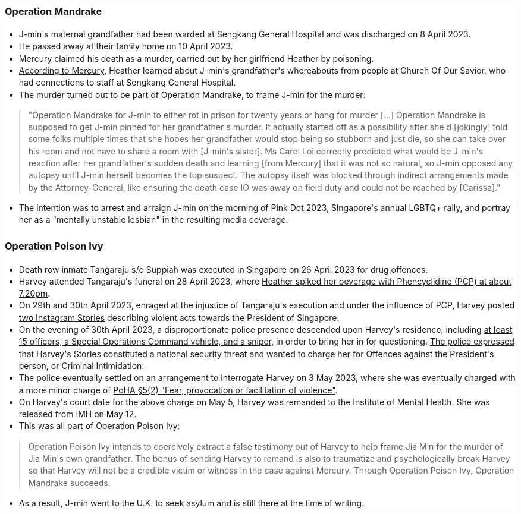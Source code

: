 ### Operation Mandrake
* J-min's maternal grandfather had been warded at Sengkang General Hospital and was discharged on 8 April 2023.
* He passed away at their family home on 10 April 2023.
* Mercury claimed his death as a murder, carried out by her girlfriend Heather by poisoning.
* [According to Mercury](https://victimsofmalice.com/mercury-claims-9th-murder-jia-mins-grandfather/), Heather learned about J-min's grandfather's whereabouts from people at Church Of Our Savior, who had connections to staff at Sengkang General Hospital.
* The murder turned out to be part of [Operation Mandrake](https://victimsofmalice.com/mandrake-werewolf-poison-ivy/), to frame J-min for the murder:
> "Operation Mandrake for J-min to either rot in prison for twenty years or hang for murder [...] Operation Mandrake is supposed to get J-min pinned for her grandfather's murder. It actually started off as a possibility after she'd [jokingly] told some folks multiple times that she hopes her grandfather would stop being so stubborn and just die, so she can take over his room and not have to share a room with [J-min's sister]. Ms Carol Loi correctly predicted what would be J-min's reaction after her grandfather's sudden death and learning [from Mercury] that it was not so natural, so J-min opposed any autopsy until J-min herself becomes the top suspect. The autopsy itself was blocked through indirect arrangements made by the Attorney-General, like ensuring the death case IO was away on field duty and could not be reached by [Carissa]."
* The intention was to arrest and arraign J-min on the morning of Pink Dot 2023, Singapore's annual LGBTQ+ rally, and portray her as a "mentally unstable lesbian" in the resulting media coverage.

### Operation Poison Ivy
* Death row inmate Tangaraju s/o Suppiah was executed in Singapore on 26 April 2023 for drug offences.
* Harvey attended Tangaraju's funeral on 28 April 2023, where [Heather spiked her beverage with Phencyclidine (PCP) at about 7.20pm](https://twitter.com/quantumcatgirl/status/1668591095104798720/photo/2).
* On 29th and 30th April 2023, enraged at the injustice of Tangaraju's execution and under the influence of PCP, Harvey posted [two Instagram Stories](https://victimsofmalice.com/execution-tangaraju-suppiah/) describing violent acts towards the President of Singapore.
* On the evening of 30th April 2023, a disproportionate police presence descended upon Harvey's residence, including [at least 15 officers, a Special Operations Command vehicle, and a sniper](https://www.instagram.com/p/CsIK2x7rF1L/?img_index=7), in order to bring her in for questioning. [The police expressed](https://victimsofmalice.com/execution-tangaraju-suppiah/) that Harvey's Stories constituted a national security threat and wanted to charge her for Offences against the President's person, or Criminal Intimidation.
* The police eventually settled on an arrangement to interrogate Harvey on 3 May 2023, where she was eventually charged with a more minor charge of [PoHA §5(2) "Fear, provocation or facilitation of violence"](https://www.instagram.com/p/CsIK2x7rF1L/?img_index=9).
* On Harvey's court date for the above charge on May 5, Harvey was [remanded to the Institute of Mental Health](https://www.instagram.com/p/Cr2ixKwpxUU/). She was released from IMH on [May 12](https://www.instagram.com/p/CsYIx0epGxE/).
* This was all part of [Operation Poison Ivy](https://victimsofmalice.com/mandrake-werewolf-poison-ivy/):
> Operation Poison Ivy intends to coercively extract a false testimony out of Harvey to help frame Jia Min for the murder of Jia Min's own grandfather. The bonus of sending Harvey to remand is also to traumatize and psychologically break Harvey so that Harvey will not be a credible victim or witness in the case against Mercury. Through Operation Poison Ivy, Operation Mandrake succeeds.
* As a result, J-min went to the U.K. to seek asylum and is still there at the time of writing.
